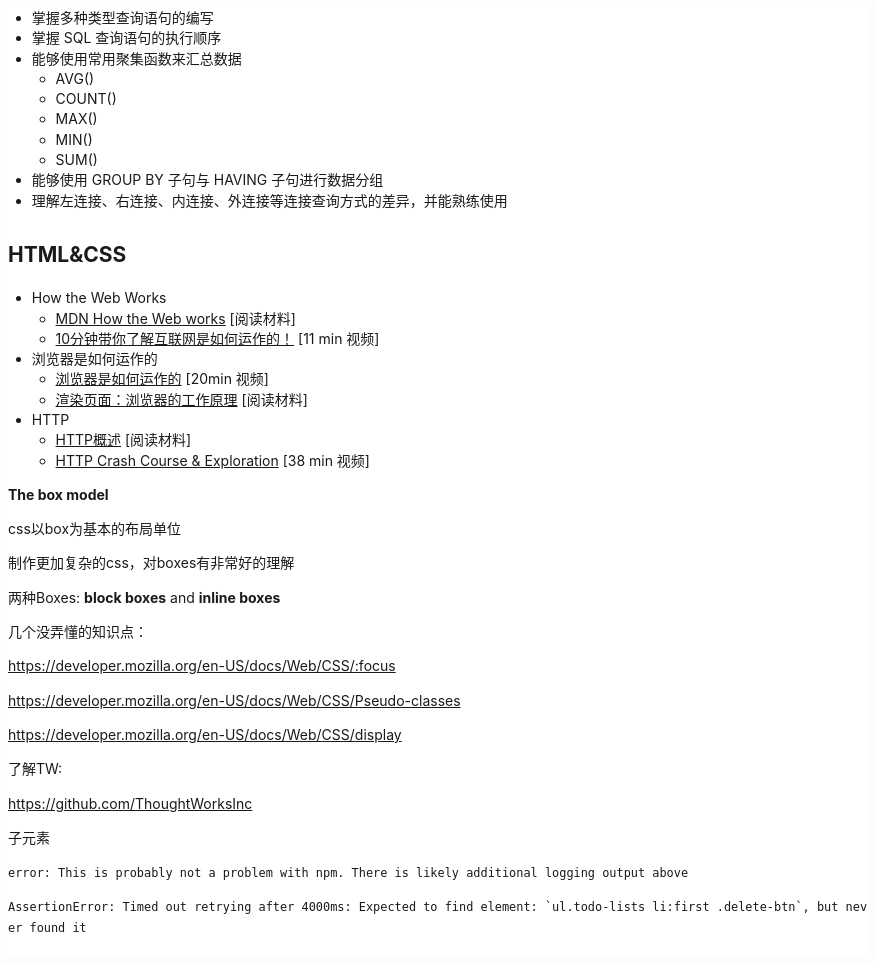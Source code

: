 - 掌握多种类型查询语句的编写
- 掌握 SQL 查询语句的执行顺序
- 能够使用常用聚集函数来汇总数据
  - AVG()
  - COUNT()
  - MAX()
  - MIN()
  - SUM()
- 能够使用 GROUP BY 子句与 HAVING 子句进行数据分组
- 理解左连接、右连接、内连接、外连接等连接查询方式的差异，并能熟练使用





## HTML&CSS

- How the Web Works
  - [MDN How the Web works](https://developer.mozilla.org/zh-CN/docs/Learn/Getting_started_with_the_web/How_the_Web_works) [阅读材料]
  - [10分钟带你了解互联网是如何运作的！](https://www.bilibili.com/video/BV1Rz4y197Jd?from=search&seid=16684215392801422564&spm_id_from=333.337.0.0) [11 min 视频]
- 浏览器是如何运作的 
  - [浏览器是如何运作的](https://www.bilibili.com/video/BV1x54y1B7RE/?spm_id_from=333.788.b_7265636f5f6c697374.1) [20min 视频]
  - [渲染页面：浏览器的工作原理](https://developer.mozilla.org/zh-CN/docs/Web/Performance/How_browsers_work) [阅读材料]
- HTTP 
  - [HTTP概述](https://developer.mozilla.org/zh-CN/docs/Web/HTTP/Overview) [阅读材料]
  - [HTTP Crash Course & Exploration](https://www.youtube.com/watch?v=iYM2zFP3Zn0) [38 min 视频]

**The box model**

css以box为基本的布局单位

制作更加复杂的css，对boxes有非常好的理解

两种Boxes: **block boxes** and **inline boxes**

几个没弄懂的知识点：

https://developer.mozilla.org/en-US/docs/Web/CSS/:focus

https://developer.mozilla.org/en-US/docs/Web/CSS/Pseudo-classes

https://developer.mozilla.org/en-US/docs/Web/CSS/display

了解TW:

https://github.com/ThoughtWorksInc

子元素

```
error: This is probably not a problem with npm. There is likely additional logging output above
```



```
AssertionError: Timed out retrying after 4000ms: Expected to find element: `ul.todo-lists li:first .delete-btn`, but never found it


```
